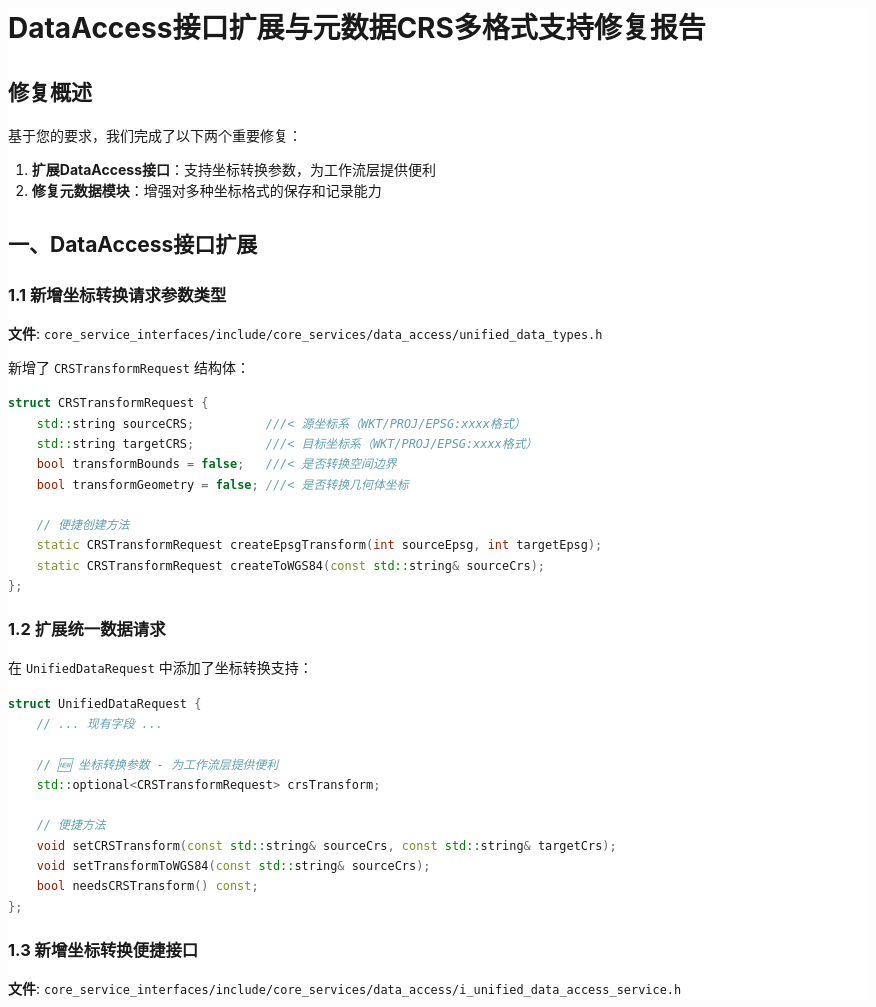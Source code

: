 # DataAccess接口扩展与元数据CRS多格式支持修复报告

## 修复概述

基于您的要求，我们完成了以下两个重要修复：

1. **扩展DataAccess接口**：支持坐标转换参数，为工作流层提供便利
2. **修复元数据模块**：增强对多种坐标格式的保存和记录能力

## 一、DataAccess接口扩展

### 1.1 新增坐标转换请求参数类型

**文件**: `core_service_interfaces/include/core_services/data_access/unified_data_types.h`

新增了 `CRSTransformRequest` 结构体：

```cpp
struct CRSTransformRequest {
    std::string sourceCRS;          ///< 源坐标系（WKT/PROJ/EPSG:xxxx格式）
    std::string targetCRS;          ///< 目标坐标系（WKT/PROJ/EPSG:xxxx格式）
    bool transformBounds = false;   ///< 是否转换空间边界
    bool transformGeometry = false; ///< 是否转换几何体坐标
    
    // 便捷创建方法
    static CRSTransformRequest createEpsgTransform(int sourceEpsg, int targetEpsg);
    static CRSTransformRequest createToWGS84(const std::string& sourceCrs);
};
```

### 1.2 扩展统一数据请求

在 `UnifiedDataRequest` 中添加了坐标转换支持：

```cpp
struct UnifiedDataRequest {
    // ... 现有字段 ...
    
    // 🆕 坐标转换参数 - 为工作流层提供便利
    std::optional<CRSTransformRequest> crsTransform;
    
    // 便捷方法
    void setCRSTransform(const std::string& sourceCrs, const std::string& targetCrs);
    void setTransformToWGS84(const std::string& sourceCrs);
    bool needsCRSTransform() const;
};
```

### 1.3 新增坐标转换便捷接口

**文件**: `core_service_interfaces/include/core_services/data_access/i_unified_data_access_service.h`
